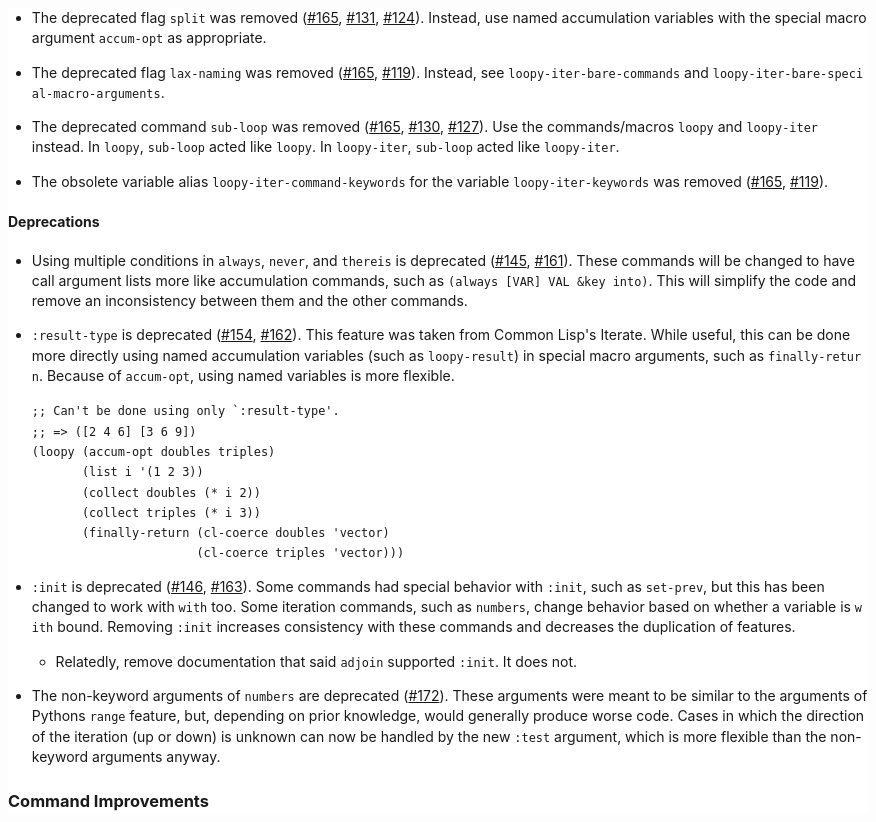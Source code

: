 - The deprecated flag `split` was removed ([#165], [#131], [#124]).  Instead,
  use named accumulation variables with the special macro argument `accum-opt`
  as appropriate.

- The deprecated flag `lax-naming` was removed ([#165], [#119]).  Instead, see
  `loopy-iter-bare-commands` and `loopy-iter-bare-special-macro-arguments`.

- The deprecated command `sub-loop` was removed ([#165], [#130], [#127]).  Use
  the commands/macros `loopy` and `loopy-iter` instead.  In `loopy`, `sub-loop`
  acted like `loopy`.  In `loopy-iter`, `sub-loop` acted like `loopy-iter`.

- The obsolete variable alias `loopy-iter-command-keywords` for the variable
  `loopy-iter-keywords` was removed ([#165], [#119]).


#### Deprecations

- Using multiple conditions in `always`, `never`, and `thereis` is deprecated
  ([#145], [#161]).  These commands will be changed to have call argument lists
  more like accumulation commands, such as `(always [VAR] VAL &key into)`.  This
  will simplify the code and remove an inconsistency between them and the other
  commands.

- `:result-type` is deprecated ([#154], [#162]).  This feature was taken from
  Common Lisp's Iterate.  While useful, this can be done more directly using
  named accumulation variables (such as `loopy-result`) in special macro
  arguments, such as `finally-return`.  Because of `accum-opt`, using named
  variables is more flexible.

  ```elisp
  ;; Can't be done using only `:result-type'.
  ;; => ([2 4 6] [3 6 9])
  (loopy (accum-opt doubles triples)
         (list i '(1 2 3))
         (collect doubles (* i 2))
         (collect triples (* i 3))
         (finally-return (cl-coerce doubles 'vector)
                         (cl-coerce triples 'vector)))
  ```

- `:init` is deprecated ([#146], [#163]).  Some commands had special behavior with
  `:init`, such as `set-prev`, but this has been changed to work with `with`
  too.  Some iteration commands, such as `numbers`, change behavior based on
  whether a variable is `with` bound.  Removing `:init` increases consistency
  with these commands and decreases the duplication of features.
  - Relatedly, remove documentation that said `adjoin` supported `:init`.  It
    does not.

- The non-keyword arguments of `numbers` are deprecated ([#172]).  These
  arguments were meant to be similar to the arguments of Pythons `range`
  feature, but, depending on prior knowledge, would generally produce worse
  code.  Cases in which the direction of the iteration (up or down) is unknown
  can now be handled by the new `:test` argument, which is more flexible than
  the non-keyword arguments anyway.

### Command Improvements


[#229]: https://github.com/okamsn/loopy/PR/229
[#231]: https://github.com/okamsn/loopy/issues/231
[#234]: https://github.com/okamsn/loopy/issues/234
[#237]: https://github.com/okamsn/loopy/PR/237
[#238]: https://github.com/okamsn/loopy/issues/238
[#240]: https://github.com/okamsn/loopy/PR/240
[#241]: https://github.com/okamsn/loopy/PR/241
[#242]: https://github.com/okamsn/loopy/PR/242
[#243]: https://github.com/okamsn/loopy/PR/243
[#244]: https://github.com/okamsn/loopy/PR/244
[#245]: https://github.com/okamsn/loopy/PR/245
[#246]: https://github.com/okamsn/loopy/PR/246
[#126]: https://github.com/okamsn/loopy/issues/126
[#136]: https://github.com/okamsn/loopy/issues/136
[#150]: https://github.com/okamsn/loopy/issues/150
[#168]: https://github.com/okamsn/loopy/issues/168
[#169]: https://github.com/okamsn/loopy/issues/169
[#179]: https://github.com/okamsn/loopy/issues/179
[#184]: https://github.com/okamsn/loopy/issues/184
[#203]: https://github.com/okamsn/loopy/pull/203
[#204]: https://github.com/okamsn/loopy/issues/204
[#205]: https://github.com/okamsn/loopy/pull/205
[#206]: https://github.com/okamsn/loopy/pull/206
[#207]: https://github.com/okamsn/loopy/pull/207
[#209]: https://github.com/okamsn/loopy/pull/209
[#210]: https://github.com/okamsn/loopy/issues/210
[#211]: https://github.com/okamsn/loopy/pull/211
[#212]: https://github.com/okamsn/loopy/pull/212
[#213]: https://github.com/okamsn/loopy/pull/213
[#215]: https://github.com/okamsn/loopy/pull/215
[#217]: https://github.com/okamsn/loopy/pull/217
[#226]: https://github.com/okamsn/loopy/pull/226
[#195]: https://github.com/okamsn/loopy/pull/195
[#196]: https://github.com/okamsn/loopy/pull/196
[#197]: https://github.com/okamsn/loopy/pull/197
[#199]: https://github.com/okamsn/loopy/pull/199
[#202]: https://github.com/okamsn/loopy/pull/202
[#144]: https://github.com/okamsn/loopy/issue/142
[#144]: https://github.com/okamsn/loopy/pull/144
[#145]: https://github.com/okamsn/loopy/issue/145
[#146]: https://github.com/okamsn/loopy/issue/146
[#154]: https://github.com/okamsn/loopy/issue/154
[#160]: https://github.com/okamsn/loopy/pull/160
[#161]: https://github.com/okamsn/loopy/pull/161
[#162]: https://github.com/okamsn/loopy/pull/162
[#163]: https://github.com/okamsn/loopy/pull/163
[#164]: https://github.com/okamsn/loopy/pull/164
[#165]: https://github.com/okamsn/loopy/pull/165
[#170]: https://github.com/okamsn/loopy/issues/170
[#171]: https://github.com/okamsn/loopy/pull/171
[#172]: https://github.com/okamsn/loopy/pull/172
[#173]: https://github.com/okamsn/loopy/pull/173
[#176]: https://github.com/okamsn/loopy/issues/176
[#177]: https://github.com/okamsn/loopy/pull/177
[#180]: https://github.com/okamsn/loopy/pull/180
[#182]: https://github.com/okamsn/loopy/pull/182
[#152]: https://github.com/okamsn/loopy/pull/152
[#157]: https://github.com/okamsn/loopy/pull/157
[#104]: https://github.com/okamsn/loopy/issues/104
[#117]: https://github.com/okamsn/loopy/pull/117
[#118]: https://github.com/okamsn/loopy/pull/118
[#119]: https://github.com/okamsn/loopy/pull/119
[#123]: https://github.com/okamsn/loopy/issues/123
[#124]: https://github.com/okamsn/loopy/issues/124
[#125]: https://github.com/okamsn/loopy/issues/125
[#127]: https://github.com/okamsn/loopy/issues/127
[#129]: https://github.com/okamsn/loopy/pull/129
[#130]: https://github.com/okamsn/loopy/pull/130
[#131]: https://github.com/okamsn/loopy/pull/131
[#132]: https://github.com/okamsn/loopy/pull/132
[#134]: https://github.com/okamsn/loopy/issues/134
[#135]: https://github.com/okamsn/loopy/pull/135
[#136]: https://github.com/okamsn/loopy/issues/136
[#89]: https://github.com/okamsn/loopy/issues/89
[#96]: https://github.com/okamsn/loopy/pull/96
[#100]: https://github.com/okamsn/loopy/issues/100
[#101]: https://github.com/okamsn/loopy/issues/101
[#102]: https://github.com/okamsn/loopy/pull/102
[#105]: https://github.com/okamsn/loopy/pull/105
[#70]: https://github.com/okamsn/loopy/issues/70
[#83]: https://github.com/okamsn/loopy/issues/83
[#87]: https://github.com/okamsn/loopy/pull/87
[#43]: https://github.com/okamsn/loopy/issues/43
[#45]: https://github.com/okamsn/loopy/issues/45
[#49]: https://github.com/okamsn/loopy/issues/49
[#68]: https://github.com/okamsn/loopy/pull/68
[#78]: https://github.com/okamsn/loopy/pull/78
[#65]: https://github.com/okamsn/loopy/issues/65
[#73]: https://github.com/okamsn/loopy/pull/73